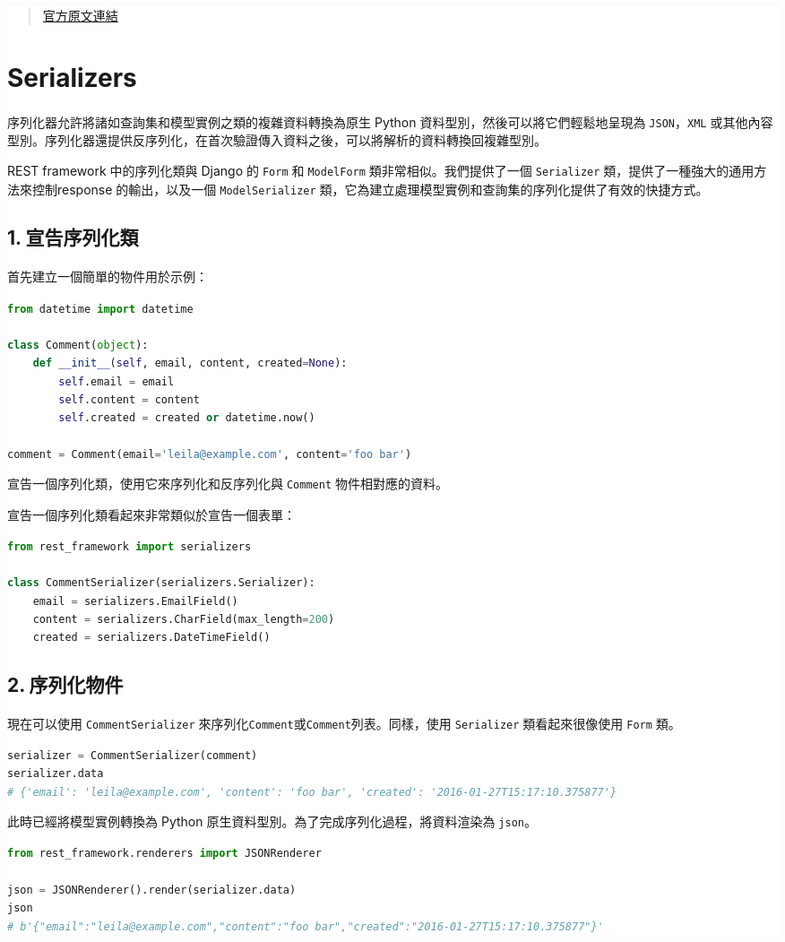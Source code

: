 > [官方原文連結](http://www.django-rest-framework.org/api-guide/serializers/)

# Serializers

序列化器允許將諸如查詢集和模型實例之類的複雜資料轉換為原生 Python 資料型別，然後可以將它們輕鬆地呈現為 `JSON`，`XML` 或其他內容型別。序列化器還提供反序列化，在首次驗證傳入資料之後，可以將解析的資料轉換回複雜型別。

REST framework 中的序列化類與 Django 的 `Form` 和 `ModelForm` 類非常相似。我們提供了一個 `Serializer` 類，提供了一種強大的通用方法來控制response 的輸出，以及一個 `ModelSerializer` 類，它為建立處理模型實例和查詢集的序列化提供了有效的快捷方式。

## 1. 宣告序列化類

首先建立一個簡單的物件用於示例：

``` python
from datetime import datetime

class Comment(object):
    def __init__(self, email, content, created=None):
        self.email = email
        self.content = content
        self.created = created or datetime.now()

comment = Comment(email='leila@example.com', content='foo bar')
```

宣告一個序列化類，使用它來序列化和反序列化與 `Comment` 物件相對應的資料。

宣告一個序列化類看起來非常類似於宣告一個表單：

``` python
from rest_framework import serializers

class CommentSerializer(serializers.Serializer):
    email = serializers.EmailField()
    content = serializers.CharField(max_length=200)
    created = serializers.DateTimeField()
```

## 2. 序列化物件

現在可以使用 `CommentSerializer` 來序列化`Comment`或`Comment`列表。同樣，使用 `Serializer` 類看起來很像使用 `Form` 類。

``` python
serializer = CommentSerializer(comment)
serializer.data
# {'email': 'leila@example.com', 'content': 'foo bar', 'created': '2016-01-27T15:17:10.375877'}
```

此時已經將模型實例轉換為 Python 原生資料型別。為了完成序列化過程，將資料渲染為 `json`。

``` python
from rest_framework.renderers import JSONRenderer

json = JSONRenderer().render(serializer.data)
json
# b'{"email":"leila@example.com","content":"foo bar","created":"2016-01-27T15:17:10.375877"}'
```
